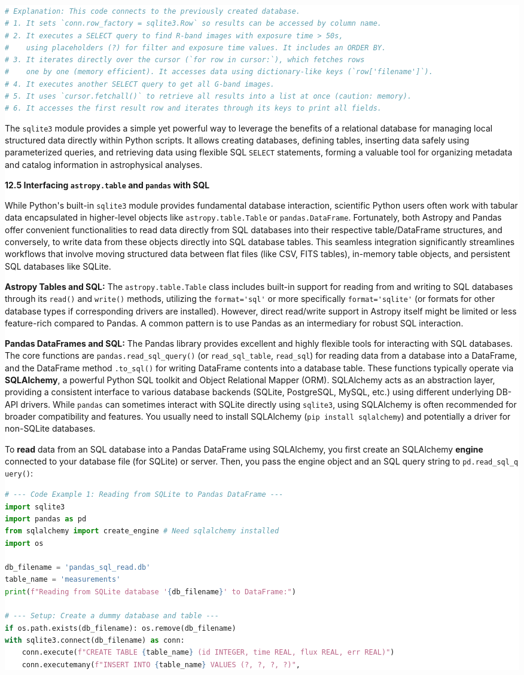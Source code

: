 ```python
# Explanation: This code connects to the previously created database.
# 1. It sets `conn.row_factory = sqlite3.Row` so results can be accessed by column name.
# 2. It executes a SELECT query to find R-band images with exposure time > 50s, 
#    using placeholders (?) for filter and exposure time values. It includes an ORDER BY.
# 3. It iterates directly over the cursor (`for row in cursor:`), which fetches rows 
#    one by one (memory efficient). It accesses data using dictionary-like keys (`row['filename']`).
# 4. It executes another SELECT query to get all G-band images.
# 5. It uses `cursor.fetchall()` to retrieve all results into a list at once (caution: memory).
# 6. It accesses the first result row and iterates through its keys to print all fields.
```

The `sqlite3` module provides a simple yet powerful way to leverage the benefits of a relational database for managing local structured data directly within Python scripts. It allows creating databases, defining tables, inserting data safely using parameterized queries, and retrieving data using flexible SQL `SELECT` statements, forming a valuable tool for organizing metadata and catalog information in astrophysical analyses.

**12.5 Interfacing `astropy.table` and `pandas` with SQL**

While Python's built-in `sqlite3` module provides fundamental database interaction, scientific Python users often work with tabular data encapsulated in higher-level objects like `astropy.table.Table` or `pandas.DataFrame`. Fortunately, both Astropy and Pandas offer convenient functionalities to read data directly from SQL databases into their respective table/DataFrame structures, and conversely, to write data from these objects directly into SQL database tables. This seamless integration significantly streamlines workflows that involve moving structured data between flat files (like CSV, FITS tables), in-memory table objects, and persistent SQL databases like SQLite.

**Astropy Tables and SQL:** The `astropy.table.Table` class includes built-in support for reading from and writing to SQL databases through its `read()` and `write()` methods, utilizing the `format='sql'` or more specifically `format='sqlite'` (or formats for other database types if corresponding drivers are installed). However, direct read/write support in Astropy itself might be limited or less feature-rich compared to Pandas. A common pattern is to use Pandas as an intermediary for robust SQL interaction.

**Pandas DataFrames and SQL:** The Pandas library provides excellent and highly flexible tools for interacting with SQL databases. The core functions are `pandas.read_sql_query()` (or `read_sql_table`, `read_sql`) for reading data from a database into a DataFrame, and the DataFrame method `.to_sql()` for writing DataFrame contents into a database table. These functions typically operate via **SQLAlchemy**, a powerful Python SQL toolkit and Object Relational Mapper (ORM). SQLAlchemy acts as an abstraction layer, providing a consistent interface to various database backends (SQLite, PostgreSQL, MySQL, etc.) using different underlying DB-API drivers. While `pandas` can sometimes interact with SQLite directly using `sqlite3`, using SQLAlchemy is often recommended for broader compatibility and features. You usually need to install SQLAlchemy (`pip install sqlalchemy`) and potentially a driver for non-SQLite databases.

To **read** data from an SQL database into a Pandas DataFrame using SQLAlchemy, you first create an SQLAlchemy **engine** connected to your database file (for SQLite) or server. Then, you pass the engine object and an SQL query string to `pd.read_sql_query()`:

```python
# --- Code Example 1: Reading from SQLite to Pandas DataFrame ---
import sqlite3
import pandas as pd
from sqlalchemy import create_engine # Need sqlalchemy installed
import os

db_filename = 'pandas_sql_read.db'
table_name = 'measurements'
print(f"Reading from SQLite database '{db_filename}' to DataFrame:")

# --- Setup: Create a dummy database and table ---
if os.path.exists(db_filename): os.remove(db_filename)
with sqlite3.connect(db_filename) as conn:
    conn.execute(f"CREATE TABLE {table_name} (id INTEGER, time REAL, flux REAL, err REAL)")
    conn.executemany(f"INSERT INTO {table_name} VALUES (?, ?, ?, ?)", 
```